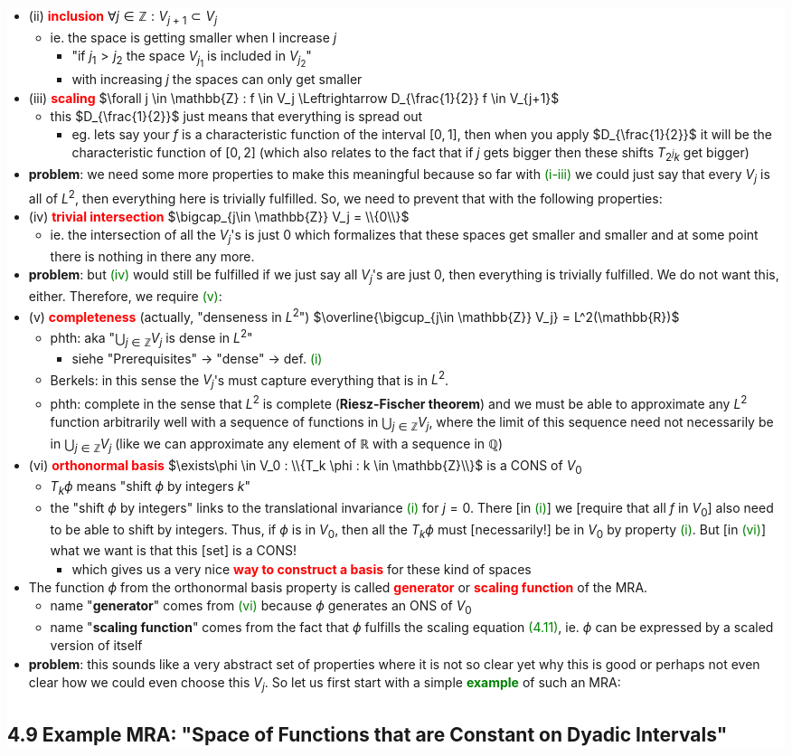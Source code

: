   - (ii) <span style="color:red">**inclusion**</span> $\forall j \in \mathbb{Z} : V_{j+1} \subset V_j$
    - ie. the space is getting smaller when I increase $j$
      - "if $j_1 > j_2$ the space $V_{j_1}$ is included in $V_{j_2}$"
      - with increasing $j$ the spaces can only get smaller
  - (iii) <span style="color:red">**scaling**</span> $\forall j \in \mathbb{Z} : f \in V_j \Leftrightarrow D_{\frac{1}{2}} f \in V_{j+1}$
    - this $D_{\frac{1}{2}}$ just means that everything is spread out
      - eg. lets say your $f$ is a characteristic function of the interval $\left[0,1\right]$, then when you apply $D_{\frac{1}{2}}$ it will be the characteristic function of $\left[0,2\right]$ (which also relates to the fact that if $j$ gets bigger then these shifts $T_{2^jk}$ get bigger)
  - **problem**: we need some more properties to make this meaningful because so far with <span style="color:green">(i-iii)</span> we could just say that every $V_j$ is all of $L^2$, then everything here is trivially fulfilled. So, we need to prevent that with the following properties:
  - (iv) <span style="color:red">**trivial intersection**</span> $\bigcap_{j\in \mathbb{Z}} V_j = \\{0\\}$
    - ie. the intersection of all the $V_j$'s is just $0$ which formalizes that these spaces get smaller and smaller and at some point there is nothing in there any more.
  - **problem**: but <span style="color:green">(iv)</span> would still be fulfilled if we just say all $V_j$'s are just $0$, then everything is trivially fulfilled. We do not want this, either. Therefore, we require <span style="color:green">(v)</span>:
  - (v) <span style="color:red">**completeness**</span> (actually, "denseness in $L^2$") $\overline{\bigcup_{j\in \mathbb{Z}} V_j} = L^2(\mathbb{R})$
    - phth: aka "$\bigcup_{j\in \mathbb{Z}} V_j$ is dense in $L^2$"
      - siehe "Prerequisites" &rarr; "dense" &rarr; def. <span style="color:green">(i)</span>
    - Berkels: in this sense the $V_j$'s must capture everything that is in $L^2$.
    - phth: complete in the sense that $L^2$ is complete (**Riesz-Fischer theorem**) and we must be able to approximate any $L^2$ function arbitrarily well with a sequence of functions in $\bigcup_{j\in \mathbb{Z}} V_j$, where the limit of this sequence need not necessarily be in $\bigcup_{j\in \mathbb{Z}} V_j$ (like we can approximate any element of $\mathbb{R}$ with a sequence in $\mathbb{Q}$)
  - (vi) <span style="color:red">**orthonormal basis**</span> $\exists\phi \in V_0 : \\{T_k \phi : k \in \mathbb{Z}\\}$ is a CONS of $V_0$
    - $T_k \phi$ means "shift $\phi$ by integers $k$"
    - the "shift $\phi$ by integers" links to the translational invariance <span style="color:green">(i)</span> for $j=0$. There \[in <span style="color:green">(i)</span>\] we \[require that all $f$ in $V_0$\] also need to be able to shift by integers. Thus, if $\phi$ is in $V_0$, then all the $T_k\phi$ must \[necessarily!\] be in $V_0$ by property <span style="color:green">(i)</span>. But \[in <span style="color:green">(vi)</span>\] what we want is that this \[set\] is a CONS!
      - which gives us a very nice <span style="color:red">**way to construct a basis**</span> for these kind of spaces
- The function $\phi$ from the orthonormal basis property is called <span style="color:red">**generator**</span> or <span style="color:red">**scaling function**</span> of the MRA.
  - name "**generator**" comes from <span style="color:green">(vi)</span> because $\phi$ generates an ONS of $V_0$
  - name "**scaling function**" comes from the fact that $\phi$ fulfills the scaling equation <span style="color:green">(4.11)</span>, ie. $\phi$ can be expressed by a scaled version of itself
- **problem**: this sounds like a very abstract set of properties where it is not so clear yet why this is good or perhaps not even clear how we could even choose this $V_j$. So let us first start with a simple <span style="color:green">**example**</span> of such an MRA:

## 4.9 Example MRA: "Space of Functions that are Constant on Dyadic Intervals"
